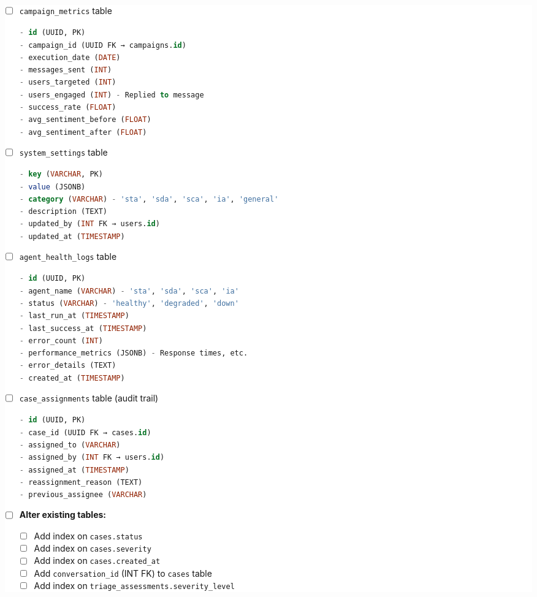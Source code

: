   - [ ] `campaign_metrics` table

    ```sql
    - id (UUID, PK)
    - campaign_id (UUID FK → campaigns.id)
    - execution_date (DATE)
    - messages_sent (INT)
    - users_targeted (INT)
    - users_engaged (INT) - Replied to message
    - success_rate (FLOAT)
    - avg_sentiment_before (FLOAT)
    - avg_sentiment_after (FLOAT)
    ```
  
  - [ ] `system_settings` table

    ```sql
    - key (VARCHAR, PK)
    - value (JSONB)
    - category (VARCHAR) - 'sta', 'sda', 'sca', 'ia', 'general'
    - description (TEXT)
    - updated_by (INT FK → users.id)
    - updated_at (TIMESTAMP)
    ```
  
  - [ ] `agent_health_logs` table

    ```sql
    - id (UUID, PK)
    - agent_name (VARCHAR) - 'sta', 'sda', 'sca', 'ia'
    - status (VARCHAR) - 'healthy', 'degraded', 'down'
    - last_run_at (TIMESTAMP)
    - last_success_at (TIMESTAMP)
    - error_count (INT)
    - performance_metrics (JSONB) - Response times, etc.
    - error_details (TEXT)
    - created_at (TIMESTAMP)
    ```
  
  - [ ] `case_assignments` table (audit trail)

    ```sql
    - id (UUID, PK)
    - case_id (UUID FK → cases.id)
    - assigned_to (VARCHAR)
    - assigned_by (INT FK → users.id)
    - assigned_at (TIMESTAMP)
    - reassignment_reason (TEXT)
    - previous_assignee (VARCHAR)
    ```

- [ ] **Alter existing tables:**
  - [ ] Add index on `cases.status`
  - [ ] Add index on `cases.severity`
  - [ ] Add index on `cases.created_at`
  - [ ] Add `conversation_id` (INT FK) to `cases` table
  - [ ] Add index on `triage_assessments.severity_level`

